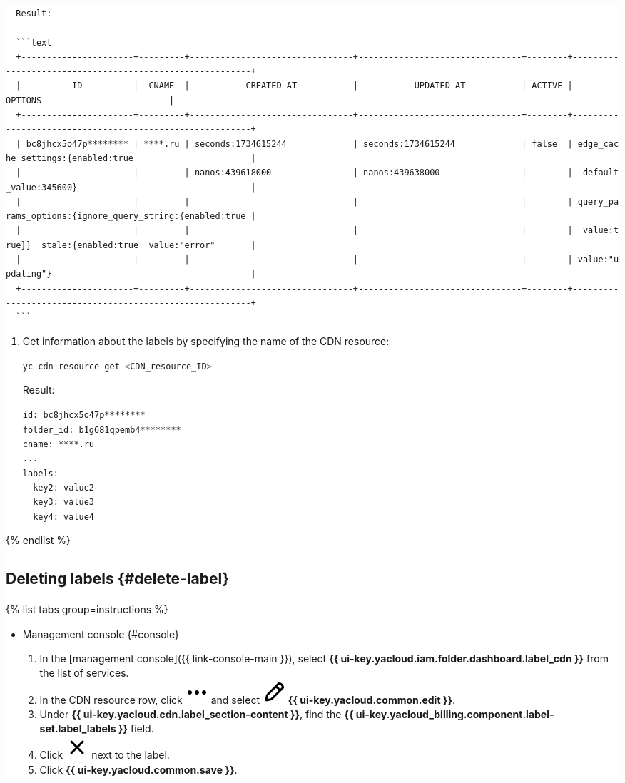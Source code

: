       Result:

      ```text
      +----------------------+---------+--------------------------------+--------------------------------+--------+---------------------------------------------------------+
      |          ID          |  CNAME  |           CREATED AT           |           UPDATED AT           | ACTIVE |                         OPTIONS                         |
      +----------------------+---------+--------------------------------+--------------------------------+--------+---------------------------------------------------------+
      | bc8jhcx5o47p******** | ****.ru | seconds:1734615244             | seconds:1734615244             | false  | edge_cache_settings:{enabled:true                       |
      |                      |         | nanos:439618000                | nanos:439638000                |        |  default_value:345600}                                  |
      |                      |         |                                |                                |        | query_params_options:{ignore_query_string:{enabled:true |
      |                      |         |                                |                                |        |  value:true}}  stale:{enabled:true  value:"error"       |
      |                      |         |                                |                                |        | value:"updating"}                                       |
      +----------------------+---------+--------------------------------+--------------------------------+--------+---------------------------------------------------------+
      ```

  1. Get information about the labels by specifying the name of the CDN resource:

      ```bash
      yc cdn resource get <CDN_resource_ID>
      ```

      Result:

      ```text
      id: bc8jhcx5o47p********
      folder_id: b1g681qpemb4********
      cname: ****.ru
      ...
      labels:
        key2: value2
        key3: value3
        key4: value4
      ```

{% endlist %}

## Deleting labels {#delete-label}

{% list tabs group=instructions %}

- Management console {#console}

  1. In the [management console]({{ link-console-main }}), select **{{ ui-key.yacloud.iam.folder.dashboard.label_cdn }}** from the list of services.
  1. In the CDN resource row, click ![image](../../../_assets/console-icons/ellipsis.svg) and select ![image](../../../_assets/console-icons/pencil.svg) **{{ ui-key.yacloud.common.edit }}**.
  1. Under **{{ ui-key.yacloud.cdn.label_section-content }}**, find the **{{ ui-key.yacloud_billing.component.label-set.label_labels }}** field.
  1. Click ![image](../../../_assets/console-icons/xmark.svg) next to the label.
  1. Click **{{ ui-key.yacloud.common.save }}**.
